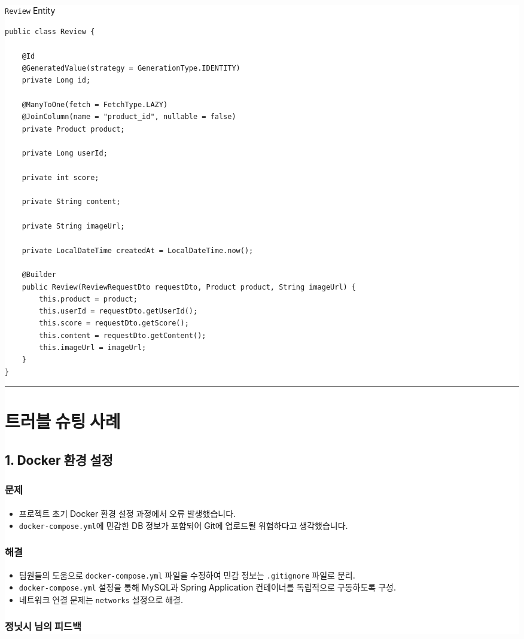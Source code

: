 `Review` Entity

```
public class Review {

    @Id
    @GeneratedValue(strategy = GenerationType.IDENTITY)
    private Long id;

    @ManyToOne(fetch = FetchType.LAZY)
    @JoinColumn(name = "product_id", nullable = false)
    private Product product;

    private Long userId;

    private int score;

    private String content;

    private String imageUrl;

    private LocalDateTime createdAt = LocalDateTime.now();

    @Builder
    public Review(ReviewRequestDto requestDto, Product product, String imageUrl) {
        this.product = product;
        this.userId = requestDto.getUserId();
        this.score = requestDto.getScore();
        this.content = requestDto.getContent();
        this.imageUrl = imageUrl;
    }
}
```

__ __ __ __ __ __ __

# 트러블 슈팅 사례

## 1. Docker 환경 설정

### 문제
- 프로젝트 초기 Docker 환경 설정 과정에서 오류 발생했습니다.
- `docker-compose.yml`에 민감한 DB 정보가 포함되어 Git에 업로드될 위험하다고 생각했습니다.

### 해결
- 팀원들의 도움으로 `docker-compose.yml` 파일을 수정하여 민감 정보는 `.gitignore` 파일로 분리.
- `docker-compose.yml` 설정을 통해 MySQL과 Spring Application 컨테이너를 독립적으로 구동하도록 구성.
- 네트워크 연결 문제는 `networks` 설정으로 해결.

### 정닛시 님의 피드백

